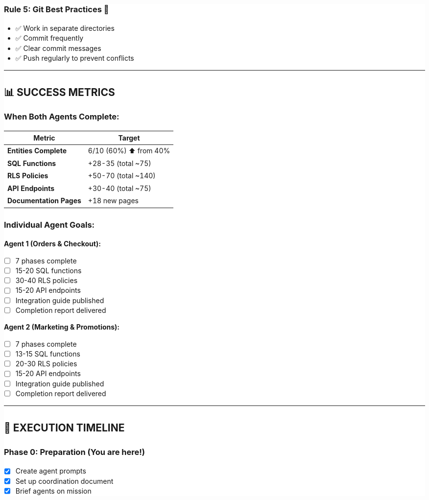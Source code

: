 ### **Rule 5: Git Best Practices** 📂
- ✅ Work in separate directories
- ✅ Commit frequently
- ✅ Clear commit messages
- ✅ Push regularly to prevent conflicts

---

## 📊 **SUCCESS METRICS**

### **When Both Agents Complete:**

| Metric | Target |
|--------|--------|
| **Entities Complete** | 6/10 (60%) ⬆️ from 40% |
| **SQL Functions** | +28-35 (total ~75) |
| **RLS Policies** | +50-70 (total ~140) |
| **API Endpoints** | +30-40 (total ~75) |
| **Documentation Pages** | +18 new pages |

### **Individual Agent Goals:**

**Agent 1 (Orders & Checkout):**
- [ ] 7 phases complete
- [ ] 15-20 SQL functions
- [ ] 30-40 RLS policies
- [ ] 15-20 API endpoints
- [ ] Integration guide published
- [ ] Completion report delivered

**Agent 2 (Marketing & Promotions):**
- [ ] 7 phases complete
- [ ] 13-15 SQL functions
- [ ] 20-30 RLS policies
- [ ] 15-20 API endpoints
- [ ] Integration guide published
- [ ] Completion report delivered

---

## 🚀 **EXECUTION TIMELINE**

### **Phase 0: Preparation (You are here!)**
- [x] Create agent prompts
- [x] Set up coordination document
- [x] Brief agents on mission
